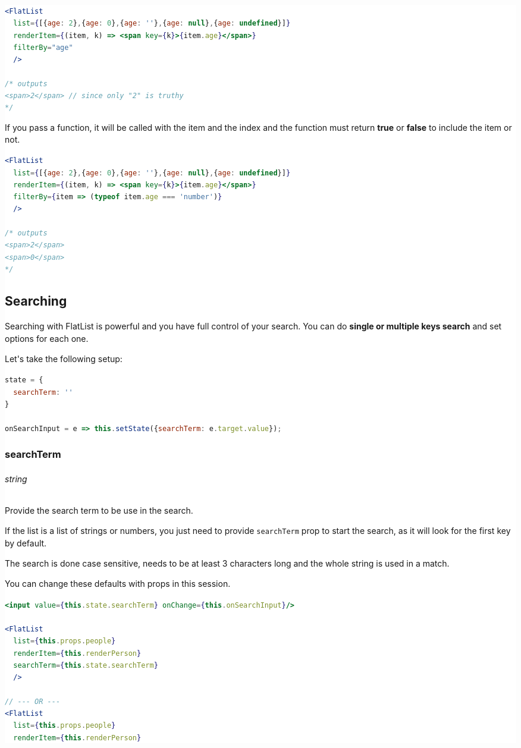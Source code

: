 ```jsx
<FlatList
  list={[{age: 2},{age: 0},{age: ''},{age: null},{age: undefined}]}
  renderItem={(item, k) => <span key={k}>{item.age}</span>}
  filterBy="age"
  />

/* outputs
<span>2</span> // since only "2" is truthy
*/

```
If you pass a function, it will be called with the item and the index and the function must return **true** or **false** to include the item or not.
```jsx
<FlatList
  list={[{age: 2},{age: 0},{age: ''},{age: null},{age: undefined}]}
  renderItem={(item, k) => <span key={k}>{item.age}</span>}
  filterBy={item => (typeof item.age === 'number')}
  />

/* outputs
<span>2</span>
<span>0</span>
*/

```

## Searching

Searching with FlatList is powerful and you have full control of your search. You can do **single or multiple keys search** and set options for each one.

Let's take the following setup:

```jsx
state = {
  searchTerm: ''
}

onSearchInput = e => this.setState({searchTerm: e.target.value});
```
### searchTerm
###### string
Provide the search term to be use in the search.

If the list is a list of strings or numbers, you just need to provide `searchTerm` prop to start the search, as it will look for the first key by default.

The search is done case sensitive, needs to be at least 3 characters long and the whole string is used in a match.

You can change these defaults with props in this session.
```jsx
<input value={this.state.searchTerm} onChange={this.onSearchInput}/>

<FlatList
  list={this.props.people}
  renderItem={this.renderPerson}
  searchTerm={this.state.searchTerm}
  />

// --- OR ---
<FlatList
  list={this.props.people}
  renderItem={this.renderPerson}
```